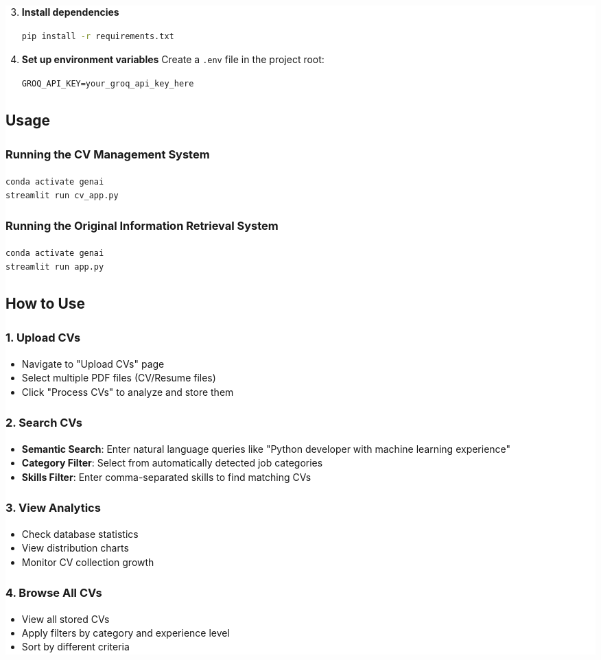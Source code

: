 3. **Install dependencies**

   ```bash
   pip install -r requirements.txt
   ```

4. **Set up environment variables**
   Create a `.env` file in the project root:
   ```env
   GROQ_API_KEY=your_groq_api_key_here
   ```

## Usage

### Running the CV Management System

```bash
conda activate genai
streamlit run cv_app.py
```

### Running the Original Information Retrieval System

```bash
conda activate genai
streamlit run app.py
```

## How to Use

### 1. **Upload CVs**

- Navigate to "Upload CVs" page
- Select multiple PDF files (CV/Resume files)
- Click "Process CVs" to analyze and store them

### 2. **Search CVs**

- **Semantic Search**: Enter natural language queries like "Python developer with machine learning experience"
- **Category Filter**: Select from automatically detected job categories
- **Skills Filter**: Enter comma-separated skills to find matching CVs

### 3. **View Analytics**

- Check database statistics
- View distribution charts
- Monitor CV collection growth

### 4. **Browse All CVs**

- View all stored CVs
- Apply filters by category and experience level
- Sort by different criteria
